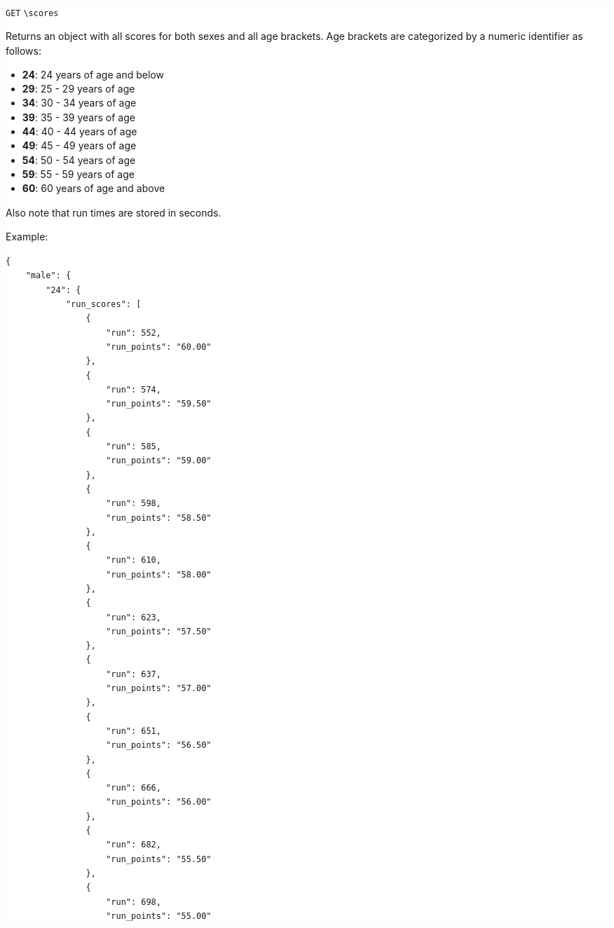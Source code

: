 `GET` `\scores`

Returns an object with all scores for both sexes and all age brackets. Age brackets are categorized by a numeric identifier as follows: 

* **24**: 24 years of age and below
* **29**: 25 - 29 years of age
* **34**: 30 - 34 years of age
* **39**: 35 - 39 years of age
* **44**: 40 - 44 years of age
* **49**: 45 - 49 years of age
* **54**: 50 - 54 years of age
* **59**: 55 - 59 years of age
* **60**: 60 years of age and above

Also note that run times are stored in seconds. 

Example: 
```
{
    "male": {
        "24": {
            "run_scores": [
                {
                    "run": 552,
                    "run_points": "60.00"
                },
                {
                    "run": 574,
                    "run_points": "59.50"
                },
                {
                    "run": 585,
                    "run_points": "59.00"
                },
                {
                    "run": 598,
                    "run_points": "58.50"
                },
                {
                    "run": 610,
                    "run_points": "58.00"
                },
                {
                    "run": 623,
                    "run_points": "57.50"
                },
                {
                    "run": 637,
                    "run_points": "57.00"
                },
                {
                    "run": 651,
                    "run_points": "56.50"
                },
                {
                    "run": 666,
                    "run_points": "56.00"
                },
                {
                    "run": 682,
                    "run_points": "55.50"
                },
                {
                    "run": 698,
                    "run_points": "55.00"
```